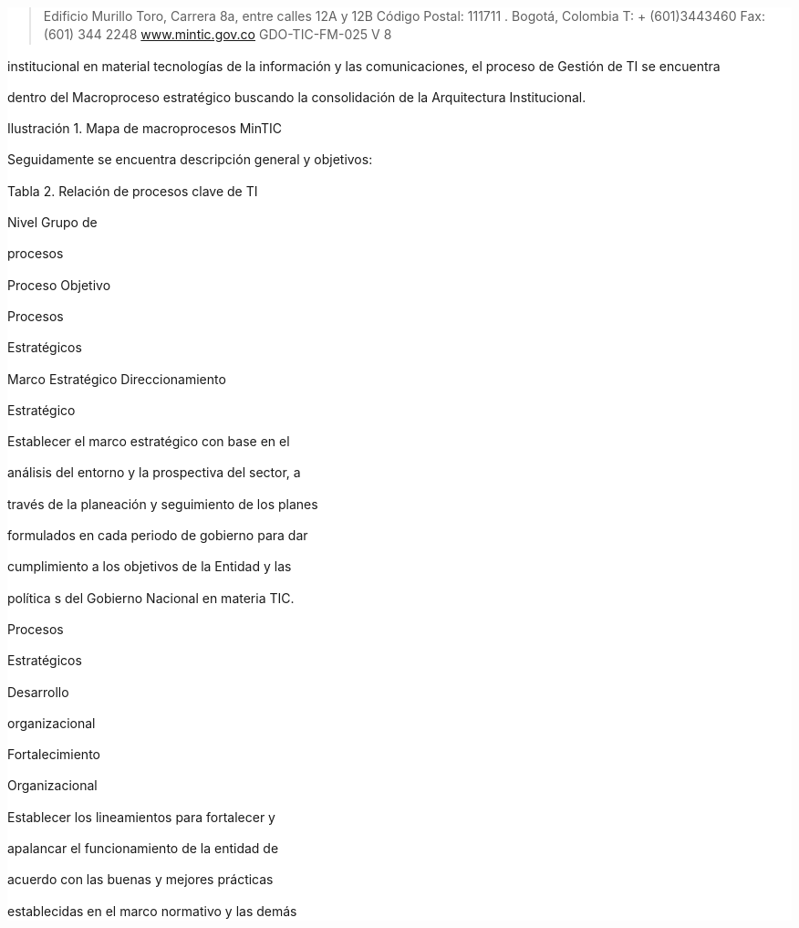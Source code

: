 > Edificio Murillo Toro, Carrera 8a, entre calles 12A y 12B
> Código Postal: 111711 . Bogotá, Colombia
> T: + (601)3443460 Fax: (601) 344 2248
> www.mintic.gov.co
> GDO-TIC-FM-025
> V 8

institucional en material tecnologías de la información y las comunicaciones, el proceso de Gestión de TI se encuentra 

dentro del Macroproceso estratégico buscando la consolidación de la Arquitectura Institucional. 

Ilustración 1. Mapa de macroprocesos MinTIC 

Seguidamente se encuentra descripción general y objetivos: 

Tabla 2. Relación de procesos clave de TI 

Nivel Grupo de 

procesos 

Proceso Objetivo 

Procesos 

Estratégicos 

Marco Estratégico Direccionamiento 

Estratégico 

Establecer el marco estratégico con base en el 

análisis del entorno y la prospectiva del sector, a 

través de la planeación y seguimiento de los planes 

formulados en cada periodo de gobierno para dar 

cumplimiento a los objetivos de la Entidad y las 

política s del Gobierno Nacional en materia TIC. 

Procesos 

Estratégicos 

Desarrollo 

organizacional 

Fortalecimiento 

Organizacional 

Establecer los lineamientos para fortalecer y

apalancar el funcionamiento de la entidad de 

acuerdo con las buenas y mejores prácticas 

establecidas en el marco normativo y las demás 
